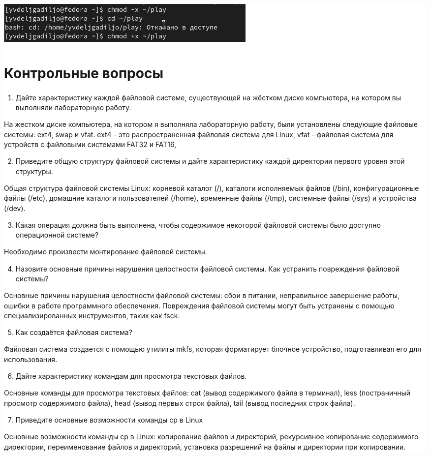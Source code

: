 ![Лишение и возвращение права на выполнение](image/image15.png)


# Контрольные вопросы

1.  Дайте характеристику каждой файловой системе, существующей на
    жёстком диске компьютера, на котором вы выполняли лабораторную
    работу.

На жестком диске компьютера, на котором я выполняла лабораторную работу,
были установлены следующие файловые системы: ext4, swap и vfat. ext4 -
это распространенная файловая система для Linux, vfat - файловая система
для устройств с файловыми системами FAT32 и FAT16,

2.  Приведите общую структуру файловой системы и дайте характеристику
    каждой директории первого уровня этой структуры.

Общая структура файловой системы Linux: корневой каталог (/), каталоги
исполняемых файлов (/bin), конфигурационные файлы (/etc), домашние
каталоги пользователей (/home), временные файлы (/tmp), системные файлы
(/sys) и устройства (/dev).

3.  Какая операция должна быть выполнена, чтобы содержимое некоторой
    файловой системы было доступно операционной системе?

Необходимо произвести монтирование файловой системы.

4.  Назовите основные причины нарушения целостности файловой системы.
    Как устранить повреждения файловой системы?

Основные причины нарушения целостности файловой системы: сбои в питании,
неправильное завершение работы, ошибки в работе программного
обеспечения. Повреждения файловой системы могут быть устранены с помощью
специализированных инструментов, таких как fsck.

5.  Как создаётся файловая система?

Файловая система создается с помощью утилиты mkfs, которая форматирует
блочное устройство, подготавливая его для использования.

6.  Дайте характеристику командам для просмотра текстовых файлов.

Основные команды для просмотра текстовых файлов: cat (вывод содержимого
файла в терминал), less (постраничный просмотр содержимого файла), head
(вывод первых строк файла), tail (вывод последних строк файла).

7.  Приведите основные возможности команды cp в Linux

Основные возможности команды cp в Linux: копирование файлов и
директорий, рекурсивное копирование содержимого директории,
переименование файлов и директорий, установка разрешений на файлы и
директории при копировании.
